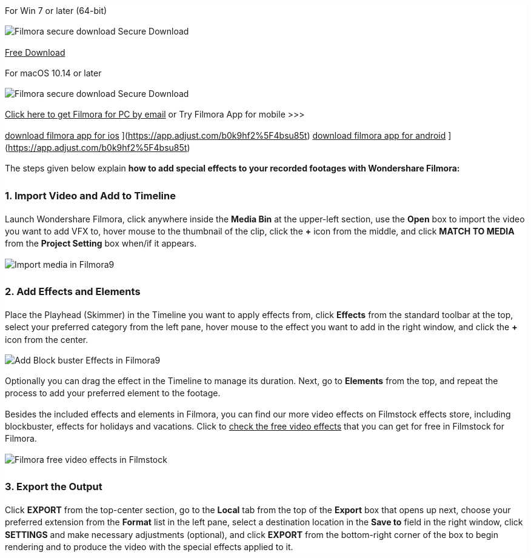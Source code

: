 For Win 7 or later (64-bit)

![Filmora secure download](https://images.wondershare.com/filmora/images/store/secure.png) Secure Download

[Free Download](https://tools.techidaily.com/wondershare/filmora/download/)

For macOS 10.14 or later

![Filmora secure download](https://images.wondershare.com/filmora/images/store/secure.png) Secure Download

[Click here to get Filmora for PC by email](https://tools.techidaily.com/wondershare/filmora/download/)
or Try Filmora App for mobile >>>

[download filmora app for ios](https://images.wondershare.com/filmorago/article-common/app_store.svg) ](https://app.adjust.com/b0k9hf2%5F4bsu85t) [download filmora app for android](https://images.wondershare.com/filmorago/article-common/google_play.svg) ](https://app.adjust.com/b0k9hf2%5F4bsu85t)

The steps given below explain **how to add special effects to your recorded footages with Wondershare Filmora:**

### 1\. Import Video and Add to Timeline

Launch Wondershare Filmora, click anywhere inside the **Media Bin** at the upper-left section, use the **Open** box to import the video you want to add VFX to, hover mouse to the thumbnail of the clip, click the **+** icon from the middle, and click **MATCH TO MEDIA** from the **Project Setting** box when/if it appears.

![Import media in Filmora9](https://images.wondershare.com/filmora/article-images/filmora9-import-media.jpg)

### 2\. Add Effects and Elements

Place the Playhead (Skimmer) in the Timeline you want to apply effects from, click **Effects** from the standard toolbar at the top, select your preferred category from the left pane, hover mouse to the effect you want to add in the right window, and click the **+** icon from the center.

![Add Block buster Effects in Filmora9](https://images.wondershare.com/filmora/article-images/add-block-buster-effect-to-video.jpg)

Optionally you can drag the effect in the Timeline to manage its duration. Next, go to **Elements** from the top, and repeat the process to add your preferred element to the footage.

Besides the included effects and elements in Filmora, you can find our more video effects on Filmstock effects store, including blockbuster, effects for holidays and vacations. Click to [check the free video effects](https://tools.techidaily.com/wondershare/filmora/download/) that you can get for free in Filmstock for Filmora.

![Filmora free video effects in Filmstock](https://images.wondershare.com/filmora/article-images/Filmstock-free-video-effects-for-filmora9.jpg)

### 3\. Export the Output

Click **EXPORT** from the top-center section, go to the **Local** tab from the top of the **Export** box that opens up next, choose your preferred extension from the **Format** list in the left pane, select a destination location in the **Save to** field in the right window, click **SETTINGS** and make necessary adjustments (optional), and click **EXPORT** from the bottom-right corner of the box to begin rendering and to produce the video with the special effects applied to it.

